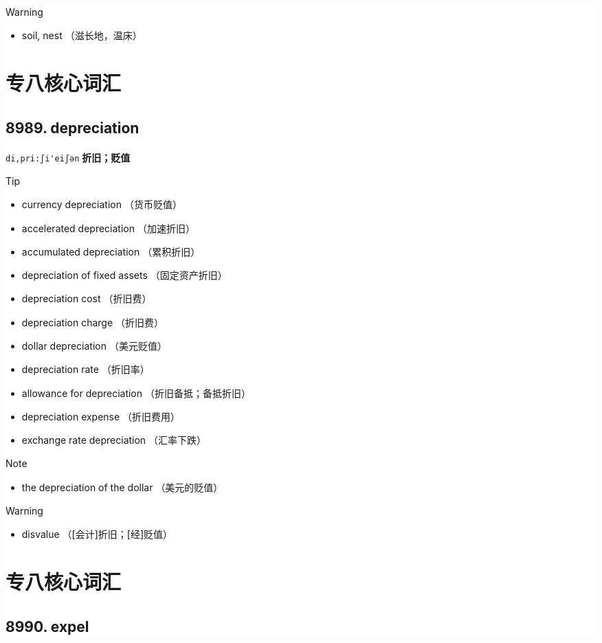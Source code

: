 > [!WARNING]
>
> - soil, nest （滋长地，温床）
>

# 专八核心词汇

## 8989. depreciation

`di,pri:ʃi'eiʃən`  **折旧；贬值**

> [!TIP]
>
> - currency depreciation （货币贬值）
>
> - accelerated depreciation （加速折旧）
>
> - accumulated depreciation （累积折旧）
>
> - depreciation of fixed assets （固定资产折旧）
>
> - depreciation cost （折旧费）
>
> - depreciation charge （折旧费）
>
> - dollar depreciation （美元贬值）
>
> - depreciation rate （折旧率）
>
> - allowance for depreciation （折旧备抵；备抵折旧）
>
> - depreciation expense （折旧费用）
>
> - exchange rate depreciation （汇率下跌）
>

> [!NOTE]
>
> - the depreciation of the dollar （美元的贬值）
>

> [!WARNING]
>
> - disvalue （[会计]折旧；[经]贬值）
>

# 专八核心词汇

## 8990. expel

